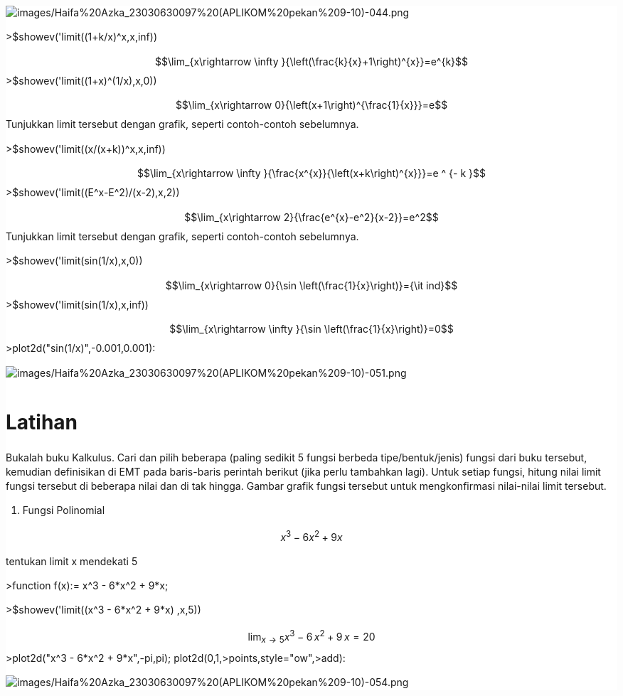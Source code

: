 
![images/Haifa%20Azka_23030630097%20(APLIKOM%20pekan%209-10)-044.png](images/Haifa%20Azka_23030630097%20(APLIKOM%20pekan%209-10)-044.png)

\>$showev('limit((1+k/x)^x,x,inf))


$$\lim_{x\rightarrow \infty }{\left(\frac{k}{x}+1\right)^{x}}=e^{k}$$\>$showev('limit((1+x)^(1/x),x,0))


$$\lim_{x\rightarrow 0}{\left(x+1\right)^{\frac{1}{x}}}=e$$Tunjukkan limit tersebut dengan grafik, seperti contoh-contoh sebelumnya.


\>$showev('limit((x/(x+k))^x,x,inf))


$$\lim_{x\rightarrow \infty }{\frac{x^{x}}{\left(x+k\right)^{x}}}=e  ^ {- k }$$\>$showev('limit((E^x-E^2)/(x-2),x,2))


$$\lim_{x\rightarrow 2}{\frac{e^{x}-e^2}{x-2}}=e^2$$Tunjukkan limit tersebut dengan grafik, seperti contoh-contoh sebelumnya.


\>$showev('limit(sin(1/x),x,0))


$$\lim_{x\rightarrow 0}{\sin \left(\frac{1}{x}\right)}={\it ind}$$\>$showev('limit(sin(1/x),x,inf))


$$\lim_{x\rightarrow \infty }{\sin \left(\frac{1}{x}\right)}=0$$\>plot2d("sin(1/x)",-0.001,0.001):


![images/Haifa%20Azka_23030630097%20(APLIKOM%20pekan%209-10)-051.png](images/Haifa%20Azka_23030630097%20(APLIKOM%20pekan%209-10)-051.png)

# Latihan

Bukalah buku Kalkulus. Cari dan pilih beberapa (paling sedikit 5
fungsi berbeda tipe/bentuk/jenis) fungsi dari buku tersebut, kemudian
definisikan di EMT pada baris-baris perintah berikut (jika perlu
tambahkan lagi). Untuk setiap fungsi, hitung nilai limit fungsi
tersebut di beberapa nilai dan di tak hingga. Gambar grafik fungsi
tersebut untuk mengkonfirmasi nilai-nilai limit tersebut.


1. Fungsi Polinomial


$$x^3-6x^2+9x$$

tentukan limit x mendekati 5


\>function f(x):= x^3 - 6\*x^2 + 9\*x;

\>$showev('limit((x^3 - 6\*x^2 + 9\*x) ,x,5))


$$\lim_{x\rightarrow 5}{x^3-6\,x^2+9\,x}=20$$\>plot2d("x^3 - 6\*x^2 + 9\*x",-pi,pi); plot2d(0,1,\>points,style="ow",\>add):


![images/Haifa%20Azka_23030630097%20(APLIKOM%20pekan%209-10)-054.png](images/Haifa%20Azka_23030630097%20(APLIKOM%20pekan%209-10)-054.png)
